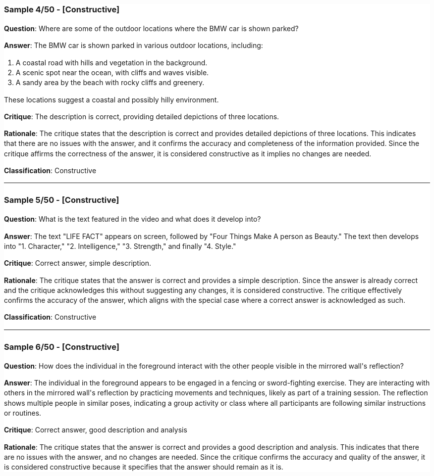 
### Sample 4/50 - [Constructive]

**Question**: Where are some of the outdoor locations where the BMW car is shown parked?

**Answer**: The BMW car is shown parked in various outdoor locations, including:

1. A coastal road with hills and vegetation in the background.
2. A scenic spot near the ocean, with cliffs and waves visible.
3. A sandy area by the beach with rocky cliffs and greenery.

These locations suggest a coastal and possibly hilly environment.

**Critique**: The description is correct, providing detailed depictions of three locations.

**Rationale**: The critique states that the description is correct and provides detailed depictions of three locations. This indicates that there are no issues with the answer, and it confirms the accuracy and completeness of the information provided. Since the critique affirms the correctness of the answer, it is considered constructive as it implies no changes are needed.

**Classification**: Constructive

---

### Sample 5/50 - [Constructive]

**Question**: What is the text featured in the video and what does it develop into?

**Answer**: The text "LIFE FACT" appears on screen, followed by "Four Things Make A person as Beauty." The text then develops into "1. Character," "2. Intelligence," "3. Strength," and finally "4. Style."

**Critique**: Correct answer, simple description.

**Rationale**: The critique states that the answer is correct and provides a simple description. Since the answer is already correct and the critique acknowledges this without suggesting any changes, it is considered constructive. The critique effectively confirms the accuracy of the answer, which aligns with the special case where a correct answer is acknowledged as such.

**Classification**: Constructive

---

### Sample 6/50 - [Constructive]

**Question**: How does the individual in the foreground interact with the other people visible in the mirrored wall's reflection?

**Answer**: The individual in the foreground appears to be engaged in a fencing or sword-fighting exercise. They are interacting with others in the mirrored wall's reflection by practicing movements and techniques, likely as part of a training session. The reflection shows multiple people in similar poses, indicating a group activity or class where all participants are following similar instructions or routines.

**Critique**: Correct answer, good description and analysis

**Rationale**: The critique states that the answer is correct and provides a good description and analysis. This indicates that there are no issues with the answer, and no changes are needed. Since the critique confirms the accuracy and quality of the answer, it is considered constructive because it specifies that the answer should remain as it is.
